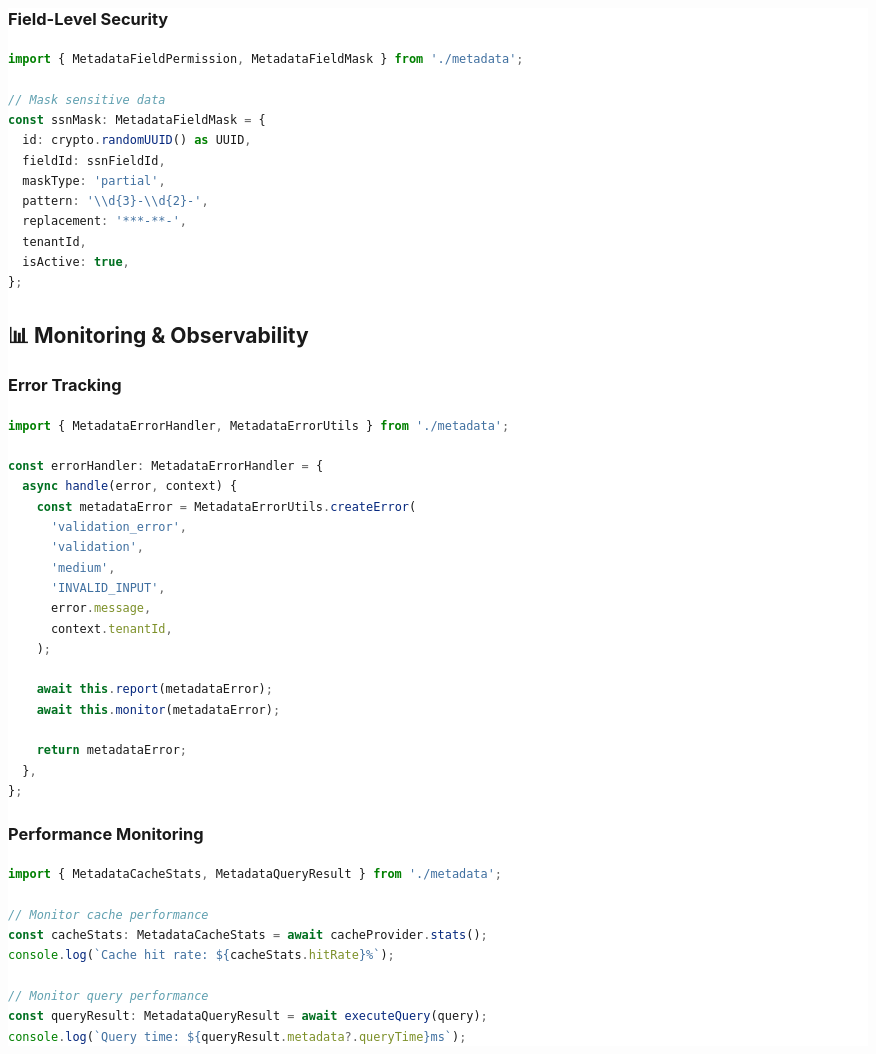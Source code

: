 ### Field-Level Security

```typescript
import { MetadataFieldPermission, MetadataFieldMask } from './metadata';

// Mask sensitive data
const ssnMask: MetadataFieldMask = {
  id: crypto.randomUUID() as UUID,
  fieldId: ssnFieldId,
  maskType: 'partial',
  pattern: '\\d{3}-\\d{2}-',
  replacement: '***-**-',
  tenantId,
  isActive: true,
};
```

## 📊 Monitoring & Observability

### Error Tracking

```typescript
import { MetadataErrorHandler, MetadataErrorUtils } from './metadata';

const errorHandler: MetadataErrorHandler = {
  async handle(error, context) {
    const metadataError = MetadataErrorUtils.createError(
      'validation_error',
      'validation',
      'medium',
      'INVALID_INPUT',
      error.message,
      context.tenantId,
    );

    await this.report(metadataError);
    await this.monitor(metadataError);

    return metadataError;
  },
};
```

### Performance Monitoring

```typescript
import { MetadataCacheStats, MetadataQueryResult } from './metadata';

// Monitor cache performance
const cacheStats: MetadataCacheStats = await cacheProvider.stats();
console.log(`Cache hit rate: ${cacheStats.hitRate}%`);

// Monitor query performance
const queryResult: MetadataQueryResult = await executeQuery(query);
console.log(`Query time: ${queryResult.metadata?.queryTime}ms`);
```

